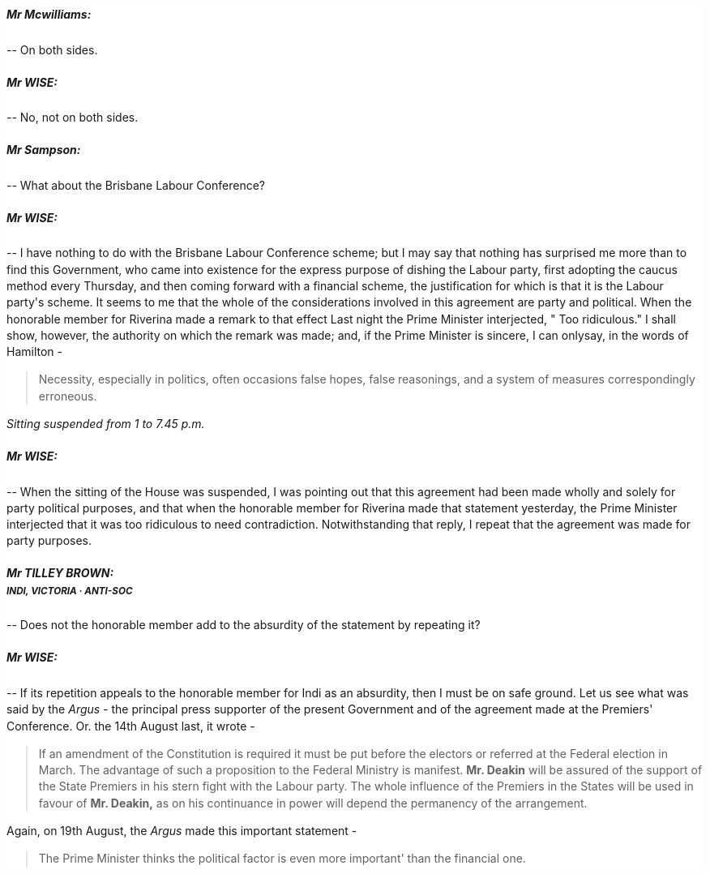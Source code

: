 ##### Mr Mcwilliams:

--  On both sides. 

##### Mr WISE:

-- No, not on both sides. 

##### Mr Sampson:

--  What about the Brisbane Labour Conference? 

##### Mr WISE:

-- I have nothing to do with the Brisbane Labour Conference scheme; but I may say that nothing has surprised me more than to find this Government, who came into existence for the express purpose of dishing the Labour party, first adopting the caucus method every Thursday, and then coming forward with a financial scheme, the justification for which is that it is the Labour party's scheme. It seems to me that the whole of the considerations involved in this agreement are party and political. When the honorable member for Riverina made a remark to that effect Last night the Prime Minister interjected, " Too ridiculous." I shall show, however, the authority on which the remark was made; and, if the Prime Minister is sincere, I can onlysay, in the words of Hamilton - 

  >Necessity, especially in politics, often occasions false hopes, false reasonings, and a system of measures correspondingly erroneous. 


 *Sitting suspended from 1 to 7.45 p.m.* 


##### Mr WISE:

-- When the sitting of the House was suspended, I was pointing out that this agreement had been made wholly and solely for party political purposes, and that when the honorable member for Riverina made that statement yesterday, the Prime Minister interjected that it was too ridiculous to need contradiction. Notwithstanding that reply, I repeat that the agreement was made for party purposes. 

##### Mr TILLEY BROWN:<br><small class="text-muted">INDI, VICTORIA &middot; ANTI-SOC</small>

--  Does not the honorable member add to the absurdity of the statement by repeating it? 

##### Mr WISE:

-- If its repetition appeals to the honorable member for Indi as an absurdity, then I must be on safe ground. Let us see what was said by the  *Argus -*  the principal press supporter of the present Government and of the agreement made at the Premiers' Conference. Or. the 14th August last, it wrote - 

  >If an amendment of the Constitution is required it must be put before the electors or referred at the Federal election in March. The advantage of such a proposition to the Federal Ministry is manifest.  **Mr. Deakin**  will be assured of the support of the State Premiers in his stern fight with the Labour party. The whole influence of the Premiers in the States will be used in favour of  **Mr. Deakin,**  as on his continuance in power will depend the permanency of the arrangement. 

Again, on 19th August, the  *Argus*  made this important statement - 

  >The Prime Minister thinks the political factor is even more important' than the financial one. 
